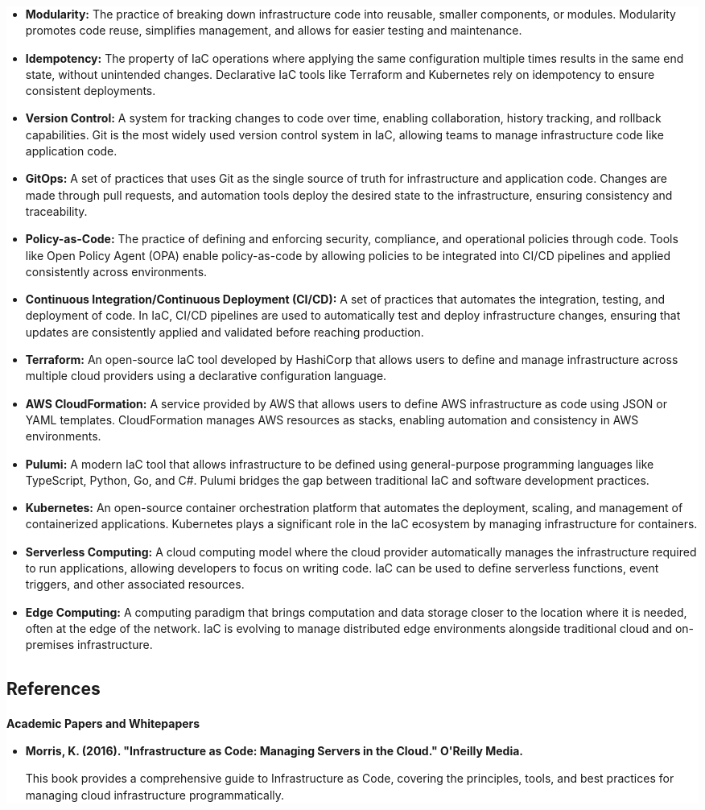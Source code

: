 - **Modularity:** The practice of breaking down infrastructure code into reusable, smaller components, or modules. Modularity promotes code reuse, simplifies management, and allows for easier testing and maintenance.

- **Idempotency:** The property of IaC operations where applying the same configuration multiple times results in the same end state, without unintended changes. Declarative IaC tools like Terraform and Kubernetes rely on idempotency to ensure consistent deployments.

- **Version Control:** A system for tracking changes to code over time, enabling collaboration, history tracking, and rollback capabilities. Git is the most widely used version control system in IaC, allowing teams to manage infrastructure code like application code.

- **GitOps:** A set of practices that uses Git as the single source of truth for infrastructure and application code. Changes are made through pull requests, and automation tools deploy the desired state to the infrastructure, ensuring consistency and traceability.

- **Policy-as-Code:** The practice of defining and enforcing security, compliance, and operational policies through code. Tools like Open Policy Agent (OPA) enable policy-as-code by allowing policies to be integrated into CI/CD pipelines and applied consistently across environments.

- **Continuous Integration/Continuous Deployment (CI/CD):** A set of practices that automates the integration, testing, and deployment of code. In IaC, CI/CD pipelines are used to automatically test and deploy infrastructure changes, ensuring that updates are consistently applied and validated before reaching production.

- **Terraform:** An open-source IaC tool developed by HashiCorp that allows users to define and manage infrastructure across multiple cloud providers using a declarative configuration language.

- **AWS CloudFormation:** A service provided by AWS that allows users to define AWS infrastructure as code using JSON or YAML templates. CloudFormation manages AWS resources as stacks, enabling automation and consistency in AWS environments.

- **Pulumi:** A modern IaC tool that allows infrastructure to be defined using general-purpose programming languages like TypeScript, Python, Go, and C#. Pulumi bridges the gap between traditional IaC and software development practices.

- **Kubernetes:** An open-source container orchestration platform that automates the deployment, scaling, and management of containerized applications. Kubernetes plays a significant role in the IaC ecosystem by managing infrastructure for containers.

- **Serverless Computing:** A cloud computing model where the cloud provider automatically manages the infrastructure required to run applications, allowing developers to focus on writing code. IaC can be used to define serverless functions, event triggers, and other associated resources.

- **Edge Computing:** A computing paradigm that brings computation and data storage closer to the location where it is needed, often at the edge of the network. IaC is evolving to manage distributed edge environments alongside traditional cloud and on-premises infrastructure.

## References

**Academic Papers and Whitepapers**

- **Morris, K. (2016). "Infrastructure as Code: Managing Servers in the Cloud." O'Reilly Media.**

  This book provides a comprehensive guide to Infrastructure as Code, covering the principles, tools, and best practices for managing cloud infrastructure programmatically.
